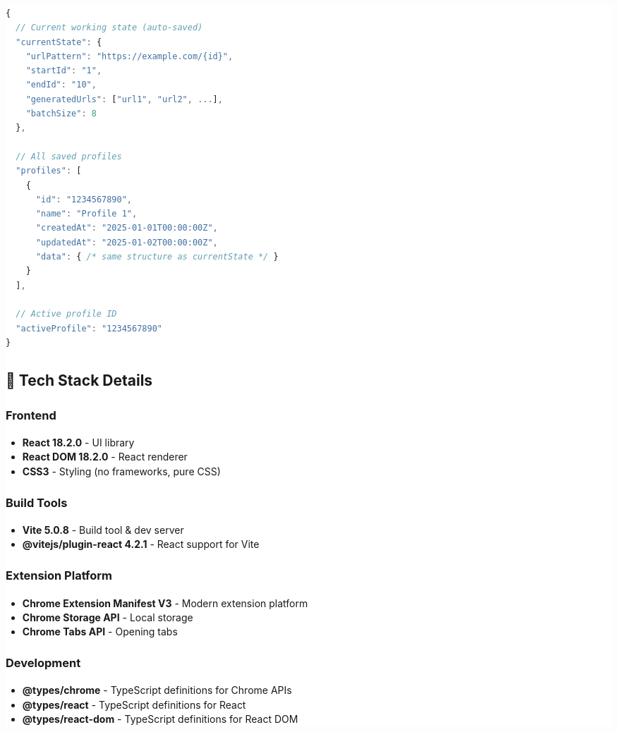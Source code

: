 ```javascript
{
  // Current working state (auto-saved)
  "currentState": {
    "urlPattern": "https://example.com/{id}",
    "startId": "1",
    "endId": "10",
    "generatedUrls": ["url1", "url2", ...],
    "batchSize": 8
  },

  // All saved profiles
  "profiles": [
    {
      "id": "1234567890",
      "name": "Profile 1",
      "createdAt": "2025-01-01T00:00:00Z",
      "updatedAt": "2025-01-02T00:00:00Z",
      "data": { /* same structure as currentState */ }
    }
  ],

  // Active profile ID
  "activeProfile": "1234567890"
}
```

## 🔧 Tech Stack Details

### Frontend

- **React 18.2.0** - UI library
- **React DOM 18.2.0** - React renderer
- **CSS3** - Styling (no frameworks, pure CSS)

### Build Tools

- **Vite 5.0.8** - Build tool & dev server
- **@vitejs/plugin-react 4.2.1** - React support for Vite

### Extension Platform

- **Chrome Extension Manifest V3** - Modern extension platform
- **Chrome Storage API** - Local storage
- **Chrome Tabs API** - Opening tabs

### Development

- **@types/chrome** - TypeScript definitions for Chrome APIs
- **@types/react** - TypeScript definitions for React
- **@types/react-dom** - TypeScript definitions for React DOM
